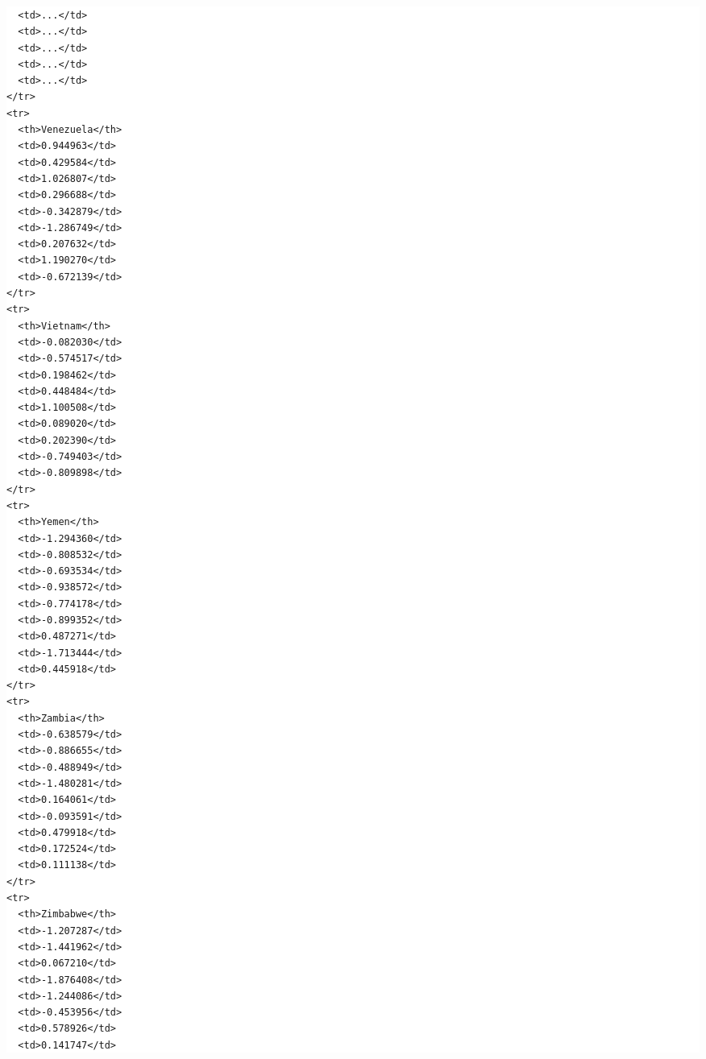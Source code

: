       <td>...</td>
      <td>...</td>
      <td>...</td>
      <td>...</td>
      <td>...</td>
    </tr>
    <tr>
      <th>Venezuela</th>
      <td>0.944963</td>
      <td>0.429584</td>
      <td>1.026807</td>
      <td>0.296688</td>
      <td>-0.342879</td>
      <td>-1.286749</td>
      <td>0.207632</td>
      <td>1.190270</td>
      <td>-0.672139</td>
    </tr>
    <tr>
      <th>Vietnam</th>
      <td>-0.082030</td>
      <td>-0.574517</td>
      <td>0.198462</td>
      <td>0.448484</td>
      <td>1.100508</td>
      <td>0.089020</td>
      <td>0.202390</td>
      <td>-0.749403</td>
      <td>-0.809898</td>
    </tr>
    <tr>
      <th>Yemen</th>
      <td>-1.294360</td>
      <td>-0.808532</td>
      <td>-0.693534</td>
      <td>-0.938572</td>
      <td>-0.774178</td>
      <td>-0.899352</td>
      <td>0.487271</td>
      <td>-1.713444</td>
      <td>0.445918</td>
    </tr>
    <tr>
      <th>Zambia</th>
      <td>-0.638579</td>
      <td>-0.886655</td>
      <td>-0.488949</td>
      <td>-1.480281</td>
      <td>0.164061</td>
      <td>-0.093591</td>
      <td>0.479918</td>
      <td>0.172524</td>
      <td>0.111138</td>
    </tr>
    <tr>
      <th>Zimbabwe</th>
      <td>-1.207287</td>
      <td>-1.441962</td>
      <td>0.067210</td>
      <td>-1.876408</td>
      <td>-1.244086</td>
      <td>-0.453956</td>
      <td>0.578926</td>
      <td>0.141747</td>